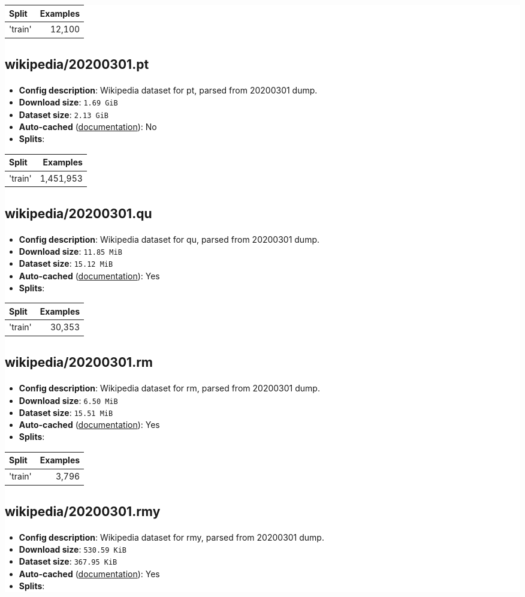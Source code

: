 Split   | Examples
:------ | -------:
'train' | 12,100

## wikipedia/20200301.pt

*   **Config description**: Wikipedia dataset for pt, parsed from 20200301 dump.
*   **Download size**: `1.69 GiB`
*   **Dataset size**: `2.13 GiB`
*   **Auto-cached**
    ([documentation](https://www.tensorflow.org/datasets/performances#auto-caching)):
    No
*   **Splits**:

Split   | Examples
:------ | --------:
'train' | 1,451,953

## wikipedia/20200301.qu

*   **Config description**: Wikipedia dataset for qu, parsed from 20200301 dump.
*   **Download size**: `11.85 MiB`
*   **Dataset size**: `15.12 MiB`
*   **Auto-cached**
    ([documentation](https://www.tensorflow.org/datasets/performances#auto-caching)):
    Yes
*   **Splits**:

Split   | Examples
:------ | -------:
'train' | 30,353

## wikipedia/20200301.rm

*   **Config description**: Wikipedia dataset for rm, parsed from 20200301 dump.
*   **Download size**: `6.50 MiB`
*   **Dataset size**: `15.51 MiB`
*   **Auto-cached**
    ([documentation](https://www.tensorflow.org/datasets/performances#auto-caching)):
    Yes
*   **Splits**:

Split   | Examples
:------ | -------:
'train' | 3,796

## wikipedia/20200301.rmy

*   **Config description**: Wikipedia dataset for rmy, parsed from 20200301
    dump.
*   **Download size**: `530.59 KiB`
*   **Dataset size**: `367.95 KiB`
*   **Auto-cached**
    ([documentation](https://www.tensorflow.org/datasets/performances#auto-caching)):
    Yes
*   **Splits**:
